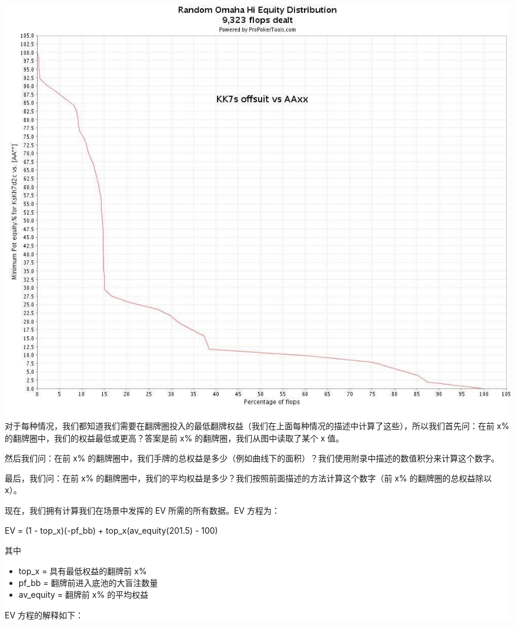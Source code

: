 ![pics/3-11](pics/3-11.jpg)

对于每种情况，我们都知道我们需要在翻牌圈投入的最低翻牌权益（我们在上面每种情况的描述中计算了这些），所以我们首先问：在前 x% 的翻牌圈中，我们的权益最低或更高？答案是前 x% 的翻牌圈，我们从图中读取了某个 x 值。

然后我们问：在前 x% 的翻牌圈中，我们手牌的总权益是多少（例如曲线下的面积）？我们使用附录中描述的数值积分来计算这个数字。

最后，我们问：在前 x% 的翻牌圈中，我们的平均权益是多少？我们按照前面描述的方法计算这个数字（前 x% 的翻牌圈的总权益除以 x）。

现在，我们拥有计算我们在场景中发挥的 EV 所需的所有数据。EV 方程为：

EV = (1 - top_x)(-pf_bb) + top_x(av_equity(201.5) - 100)

其中

- top_x = 具有最低权益的翻牌前 x%
- pf_bb = 翻牌前进入底池的大盲注数量
- av_equity = 翻牌前 x% 的平均权益

EV 方程的解释如下：
